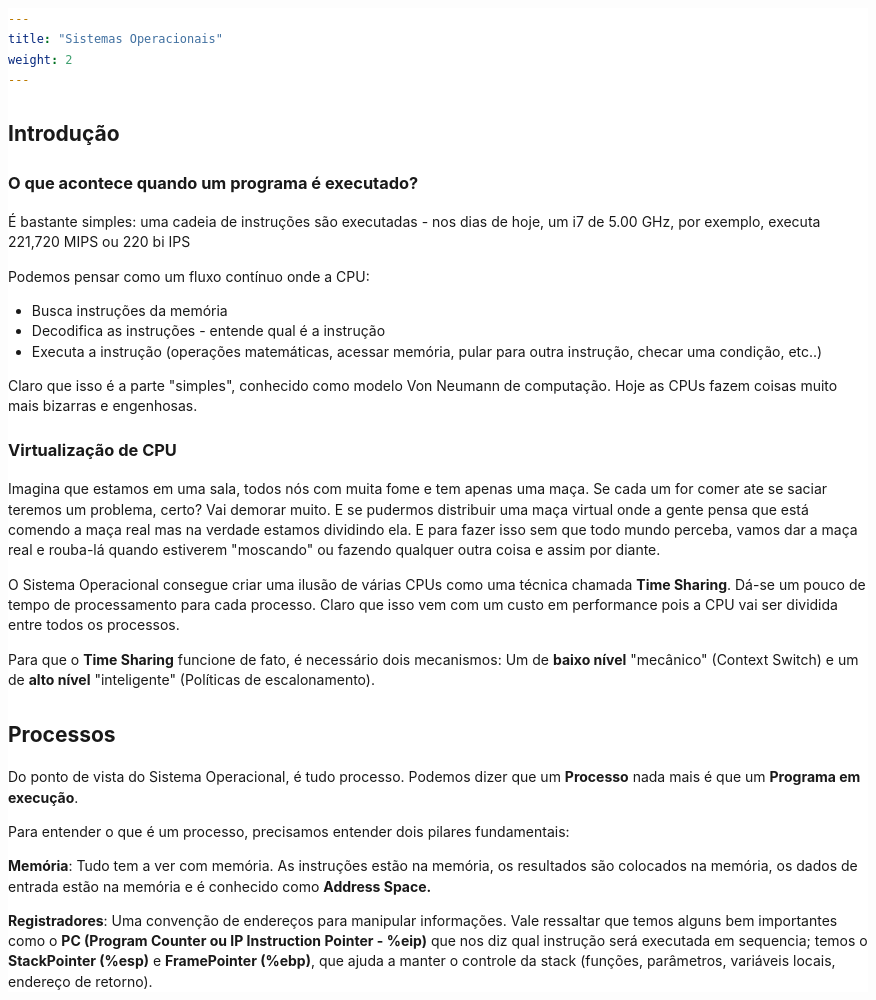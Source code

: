 ```yaml
---
title: "Sistemas Operacionais"
weight: 2
---
```



## Introdução

### **O que acontece quando um programa é executado?**

É bastante simples: uma cadeia de instruções são executadas - nos dias de hoje, um i7 de 5.00 GHz, por exemplo, executa 221,720 MIPS ou 220 bi IPS

Podemos pensar como um fluxo contínuo onde a CPU:

- Busca instruções da memória
- Decodifica as instruções - entende qual é a instrução
- Executa a instrução (operações matemáticas, acessar memória, pular para outra instrução, checar uma condição, etc..)

Claro que isso é a parte "simples", conhecido como modelo Von Neumann de computação. Hoje as CPUs fazem coisas muito mais bizarras e engenhosas.

### **Virtualização de CPU**

Imagina que estamos em uma sala, todos nós com muita fome e tem apenas uma maça. Se cada um for comer ate se saciar teremos um problema, certo? Vai demorar muito. E se pudermos distribuir uma maça virtual onde a gente pensa que está comendo a maça real mas na verdade estamos dividindo ela. E para fazer isso sem que todo mundo perceba, vamos dar a maça real e rouba-lá quando estiverem "moscando" ou fazendo qualquer outra coisa e assim por diante.

O Sistema Operacional consegue criar uma ilusão de várias CPUs como uma técnica chamada **Time Sharing**. Dá-se um pouco de tempo de processamento para cada processo. Claro que isso vem com um custo em performance pois a CPU vai ser dividida entre todos os processos.

Para que o **Time Sharing** funcione de fato, é necessário dois mecanismos: Um de **baixo nível** "mecânico" (Context Switch) e um de **alto nível** "inteligente" (Políticas de escalonamento).

## **Processos**

Do ponto de vista do Sistema Operacional, é tudo processo. Podemos dizer que um **Processo** nada mais é que um **Programa em execução**.

Para entender o que é um processo, precisamos entender dois pilares fundamentais:

**Memória**: Tudo tem a ver com memória. As instruções estão na memória, os resultados são colocados na memória, os dados de entrada estão na memória e é conhecido como **Address Space.**

**Registradores**: Uma convenção de endereços para manipular informações. Vale ressaltar que temos alguns bem importantes como o **PC (Program Counter ou IP Instruction Pointer - %eip)** que nos diz qual instrução será executada em sequencia; temos o **StackPointer (%esp)** e **FramePointer (%ebp)**, que ajuda a manter o controle da stack (funções, parâmetros, variáveis locais, endereço de retorno).
